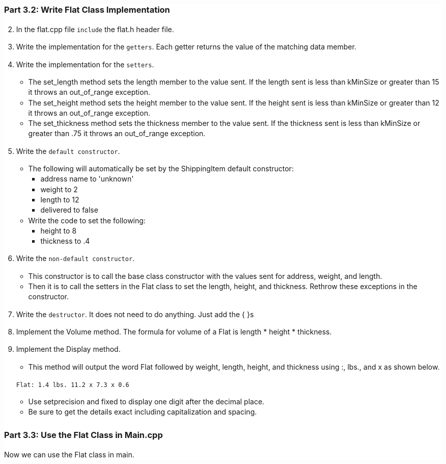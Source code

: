 ### Part 3.2: Write Flat Class Implementation

2. In the flat.cpp file `include` the flat.h header file.

3. Write the implementation for the `getters`. Each getter returns the 
value of the matching data member.

4. Write the implementation for the `setters`. 

    -  The set_length method sets the length member to the value sent. If 
    the length sent is less than kMinSize or greater than 15 it throws an 
    out_of_range exception.
    -  The set_height method sets the height member to the value sent. If 
    the height sent is less than kMinSize or greater than 12 it throws an 
    out_of_range exception.
    -  The set_thickness method sets the thickness member to the value 
    sent. If the thickness sent is less than kMinSize or greater than .75 
    it throws an out_of_range exception.

5. Write the `default constructor`. 

    - The following will automatically be set by the ShippingItem default 
    constructor:
      - address name to 'unknown'
      - weight to 2
      - length to 12
      - delivered to false
    - Write the code to set the following:
      - height to 8
      - thickness to .4

6. Write the `non-default constructor`. 

    - This constructor is to call the base class constructor with the values 
    sent for address, weight, and length.
    - Then it is to call the setters in the Flat class to set the length, 
    height, and thickness. Rethrow these exceptions in the constructor.
      
7. Write the `destructor`. It does not need to do anything. Just add the { }s
 
8. Implement the Volume method. The formula for volume of a Flat is 
length * height * thickness.
9. Implement the Display method.
  
    -  This method will output the word Flat followed by weight, length, 
    height, and thickness using :, lbs., and x as shown below.
    ```
    Flat: 1.4 lbs. 11.2 x 7.3 x 0.6
    ```
    - Use setprecision and fixed to display one digit after the decimal place.
    - Be sure to get the details exact including capitalization and spacing.
 
 ### Part 3.3: Use the Flat Class in Main.cpp
 
 Now we can use the Flat class in main. 
 